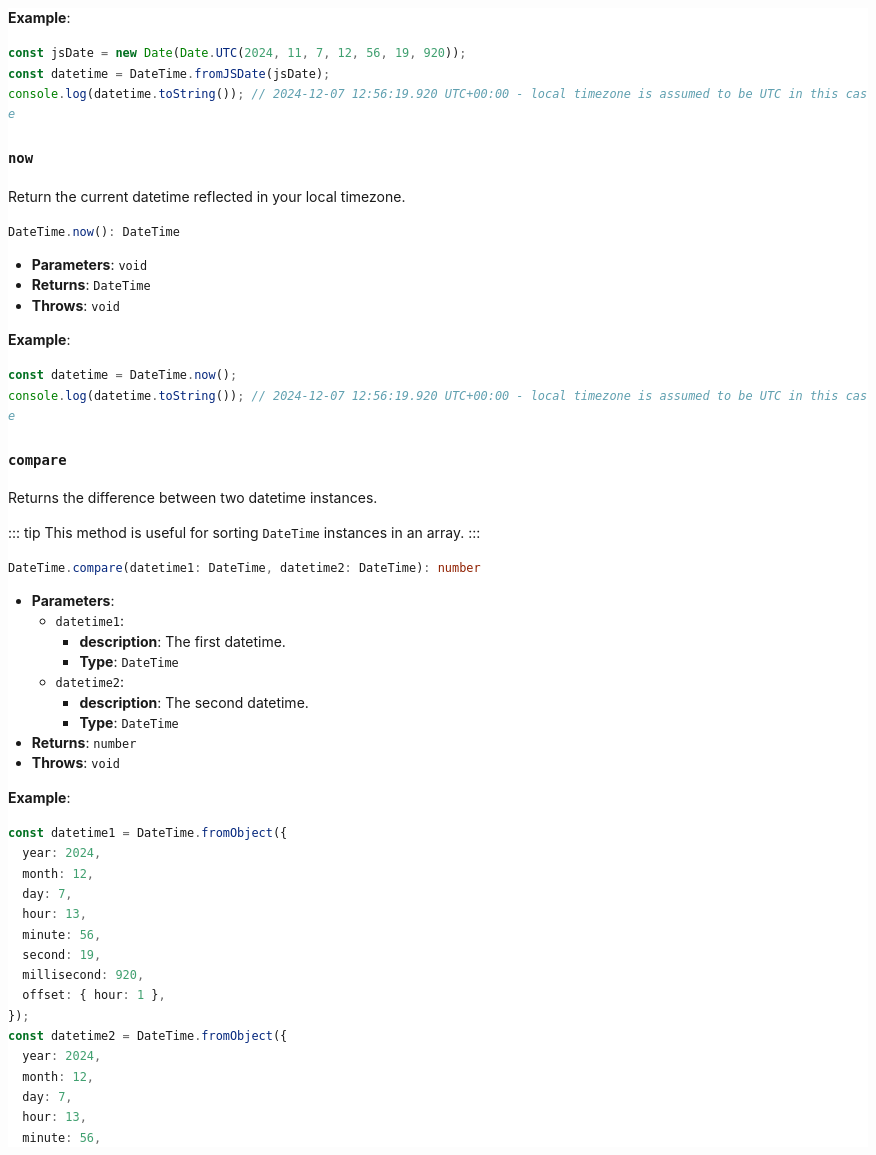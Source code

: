 **Example**:

```typescript
const jsDate = new Date(Date.UTC(2024, 11, 7, 12, 56, 19, 920));
const datetime = DateTime.fromJSDate(jsDate);
console.log(datetime.toString()); // 2024-12-07 12:56:19.920 UTC+00:00 - local timezone is assumed to be UTC in this case
```

### `now`

Return the current datetime reflected in your local timezone.

```typescript
DateTime.now(): DateTime
```

- **Parameters**: `void`
- **Returns**: `DateTime`
- **Throws**: `void`

**Example**:

```typescript
const datetime = DateTime.now();
console.log(datetime.toString()); // 2024-12-07 12:56:19.920 UTC+00:00 - local timezone is assumed to be UTC in this case
```

### `compare`

Returns the difference between two datetime instances.

::: tip
This method is useful for sorting `DateTime` instances in an array.
:::

```typescript
DateTime.compare(datetime1: DateTime, datetime2: DateTime): number
```

- **Parameters**:
  - `datetime1`:
    - **description**: The first datetime.
    - **Type**: `DateTime`
  - `datetime2`:
    - **description**: The second datetime.
    - **Type**: `DateTime`
- **Returns**: `number`
- **Throws**: `void`

**Example**:

```typescript
const datetime1 = DateTime.fromObject({
  year: 2024,
  month: 12,
  day: 7,
  hour: 13,
  minute: 56,
  second: 19,
  millisecond: 920,
  offset: { hour: 1 },
});
const datetime2 = DateTime.fromObject({
  year: 2024,
  month: 12,
  day: 7,
  hour: 13,
  minute: 56,
```